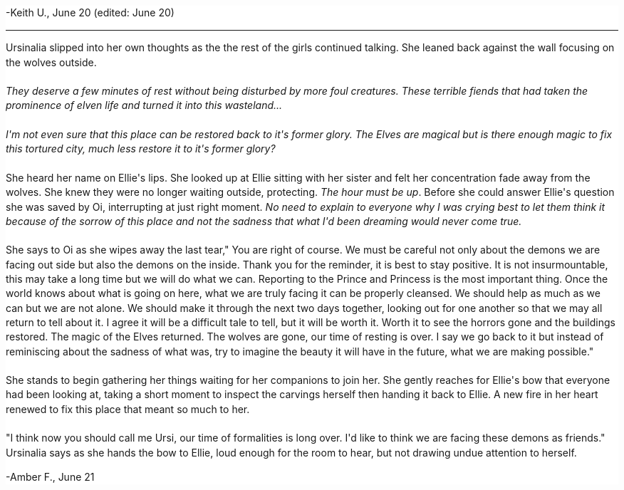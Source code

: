 -Keith U., June 20 (edited: June 20)

---

Ursinalia slipped into her own thoughts as the the rest of the girls continued talking. She leaned back against the wall focusing on the wolves outside. <em><br><br>They deserve a few minutes of rest without being disturbed by more foul creatures. These terrible fiends that had taken the prominence of elven life and turned it into this wasteland...<br></em><br><em>I&apos;m not even sure that this place can be restored back to it&apos;s former glory. The Elves are magical but is there enough magic to fix this tortured city, much less restore it to it&apos;s former glory? <br><br></em>She heard her name on Ellie&apos;s lips. She looked up at Ellie sitting with her sister and felt her concentration fade away from the wolves. She knew they were no longer waiting outside, protecting. <em>The hour must be up</em>. Before she could answer Ellie&apos;s question she was saved by Oi, interrupting at just right moment. <em>No need to explain to everyone why I was crying best to let them think it because of the sorrow of this place and not the sadness that what I&apos;d been dreaming would never come true. <br></em><br>She says to Oi as she wipes away the last tear,&quot; You are right of course. We must be careful not only about the demons we are facing out side but also the demons on the inside. Thank you for the reminder, it is best to stay positive. It is not insurmountable, this may take a long time but we will do what we can. Reporting to the Prince and Princess is the most important thing. Once the world knows about what is going on here, what we are truly facing it can be properly cleansed. We should help as much as we can but we are not alone. We should make it through the next two days together, looking out for one another so that we may all return to tell about it. I agree it will be a difficult tale to tell, but it will be worth it. Worth it to see the horrors gone and the buildings restored. The magic of the Elves returned. The wolves are gone, our time of resting is over. I say we go back to it but instead of reminiscing about the sadness of what was, try to imagine the beauty it will have in the future, what we are making possible.&quot; <br><em><br></em>She stands to begin gathering her things waiting for her companions to join her. She gently reaches for Ellie&apos;s bow that everyone had been looking at, taking a short moment to inspect the carvings herself then handing it back to Ellie. A new fire in her heart renewed to fix this place that meant so much to her. <br><br>&quot;I think now you should call me Ursi, our time of formalities is long over. I&apos;d like to think we are facing these demons as friends.&quot; Ursinalia says as she hands the bow to Ellie, loud enough for the room to hear, but not drawing undue attention to herself. <br>

-Amber  F., June 21